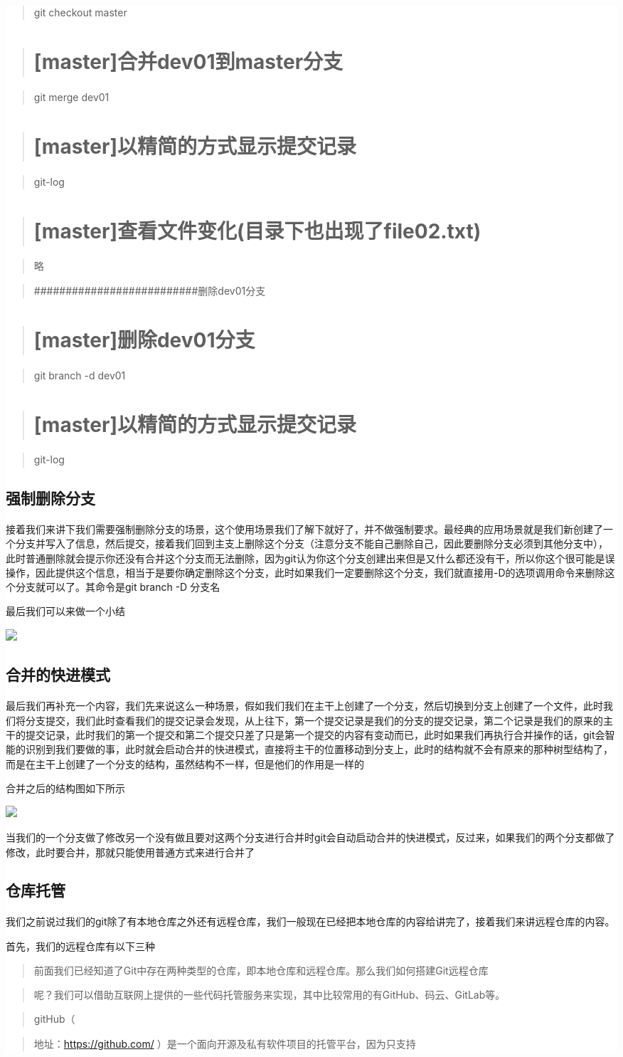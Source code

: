 > git checkout master 

> # [master]合并dev01到master分支 

> git merge dev01 

> # [master]以精简的方式显示提交记录 

> git-log 

> # [master]查看文件变化(目录下也出现了file02.txt) 

> 略

> ##########################删除dev01分支 

> # [master]删除dev01分支 

> git branch -d dev01 

> # [master]以精简的方式显示提交记录 

> git-log

## 强制删除分支

接着我们来讲下我们需要强制删除分支的场景，这个使用场景我们了解下就好了，并不做强制要求。最经典的应用场景就是我们新创建了一个分支并写入了信息，然后提交，接着我们回到主支上删除这个分支（注意分支不能自己删除自己，因此要删除分支必须到其他分支中），此时普通删除就会提示你还没有合并这个分支而无法删除，因为git认为你这个分支创建出来但是又什么都还没有干，所以你这个很可能是误操作，因此提供这个信息，相当于是要你确定删除这个分支，此时如果我们一定要删除这个分支，我们就直接用-D的选项调用命令来删除这个分支就可以了。其命令是git branch -D 分支名

最后我们可以来做一个小结

![](https://rolin-typora.oss-cn-guangzhou.aliyuncs.com/WEBRESOURCE0ef658dc2a6aa0cd021e62366d44d04d.png)

## 合并的快进模式

最后我们再补充一个内容，我们先来说这么一种场景，假如我们我们在主干上创建了一个分支，然后切换到分支上创建了一个文件，此时我们将分支提交，我们此时查看我们的提交记录会发现，从上往下，第一个提交记录是我们的分支的提交记录，第二个记录是我们的原来的主干的提交记录，此时我们的第一个提交和第二个提交只差了只是第一个提交的内容有变动而已，此时如果我们再执行合并操作的话，git会智能的识别到我们要做的事，此时就会启动合并的快进模式，直接将主干的位置移动到分支上，此时的结构就不会有原来的那种树型结构了，而是在主干上创建了一个分支的结构，虽然结构不一样，但是他们的作用是一样的

合并之后的结构图如下所示

![](https://rolin-typora.oss-cn-guangzhou.aliyuncs.com/WEBRESOURCE235f675384f354e48d9421ac13c6833d.png)

当我们的一个分支做了修改另一个没有做且要对这两个分支进行合并时git会自动启动合并的快进模式，反过来，如果我们的两个分支都做了修改，此时要合并，那就只能使用普通方式来进行合并了

## 仓库托管

我们之前说过我们的git除了有本地仓库之外还有远程仓库，我们一般现在已经把本地仓库的内容给讲完了，接着我们来讲远程仓库的内容。

首先，我们的远程仓库有以下三种

> 前面我们已经知道了Git中存在两种类型的仓库，即本地仓库和远程仓库。那么我们如何搭建Git远程仓库 

> 呢？我们可以借助互联网上提供的一些代码托管服务来实现，其中比较常用的有GitHub、码云、GitLab等。 

> gitHub（ 

> 地址：https://github.com/ ）是一个面向开源及私有软件项目的托管平台，因为只支持 
